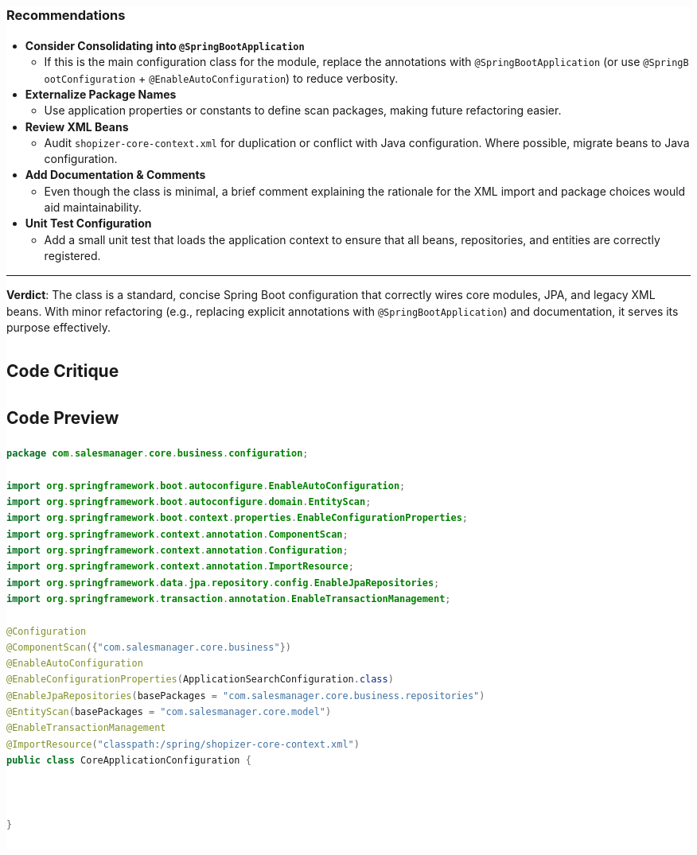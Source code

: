 ### Recommendations  
- **Consider Consolidating into `@SpringBootApplication`**  
  - If this is the main configuration class for the module, replace the annotations with `@SpringBootApplication` (or use `@SpringBootConfiguration` + `@EnableAutoConfiguration`) to reduce verbosity.  
- **Externalize Package Names**  
  - Use application properties or constants to define scan packages, making future refactoring easier.  
- **Review XML Beans**  
  - Audit `shopizer-core-context.xml` for duplication or conflict with Java configuration. Where possible, migrate beans to Java configuration.  
- **Add Documentation & Comments**  
  - Even though the class is minimal, a brief comment explaining the rationale for the XML import and package choices would aid maintainability.  
- **Unit Test Configuration**  
  - Add a small unit test that loads the application context to ensure that all beans, repositories, and entities are correctly registered.

---

**Verdict**: The class is a standard, concise Spring Boot configuration that correctly wires core modules, JPA, and legacy XML beans. With minor refactoring (e.g., replacing explicit annotations with `@SpringBootApplication`) and documentation, it serves its purpose effectively.

## Code Critique



## Code Preview

```java
package com.salesmanager.core.business.configuration;

import org.springframework.boot.autoconfigure.EnableAutoConfiguration;
import org.springframework.boot.autoconfigure.domain.EntityScan;
import org.springframework.boot.context.properties.EnableConfigurationProperties;
import org.springframework.context.annotation.ComponentScan;
import org.springframework.context.annotation.Configuration;
import org.springframework.context.annotation.ImportResource;
import org.springframework.data.jpa.repository.config.EnableJpaRepositories;
import org.springframework.transaction.annotation.EnableTransactionManagement;

@Configuration
@ComponentScan({"com.salesmanager.core.business"})
@EnableAutoConfiguration
@EnableConfigurationProperties(ApplicationSearchConfiguration.class)
@EnableJpaRepositories(basePackages = "com.salesmanager.core.business.repositories")
@EntityScan(basePackages = "com.salesmanager.core.model")
@EnableTransactionManagement
@ImportResource("classpath:/spring/shopizer-core-context.xml")
public class CoreApplicationConfiguration {



}



```
